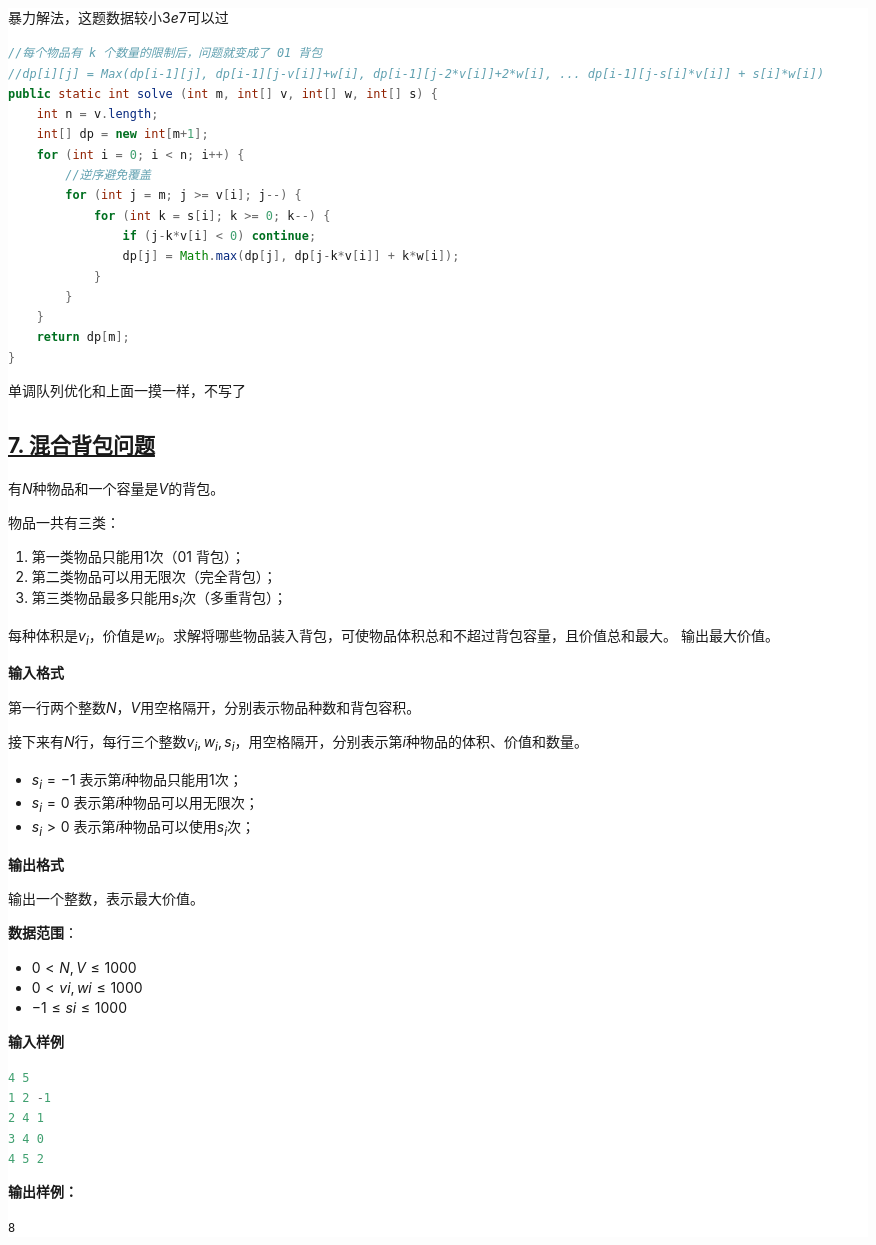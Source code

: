 暴力解法，这题数据较小$3e7$可以过
```java
//每个物品有 k 个数量的限制后，问题就变成了 01 背包
//dp[i][j] = Max(dp[i-1][j], dp[i-1][j-v[i]]+w[i], dp[i-1][j-2*v[i]]+2*w[i], ... dp[i-1][j-s[i]*v[i]] + s[i]*w[i]) 
public static int solve (int m, int[] v, int[] w, int[] s) {
    int n = v.length;
    int[] dp = new int[m+1];
    for (int i = 0; i < n; i++) {
        //逆序避免覆盖
        for (int j = m; j >= v[i]; j--) {
            for (int k = s[i]; k >= 0; k--) {
                if (j-k*v[i] < 0) continue;
                dp[j] = Math.max(dp[j], dp[j-k*v[i]] + k*w[i]);
            }
        }
    }
    return dp[m];
}
```
单调队列优化和上面一摸一样，不写了

## [7. 混合背包问题](https://www.acwing.com/problem/content/7/)

有$N$种物品和一个容量是$V$的背包。

物品一共有三类：
1. 第一类物品只能用$1$次（01 背包）；
2. 第二类物品可以用无限次（完全背包）；
3. 第三类物品最多只能用$s_i$次（多重背包）；

每种体积是$v_i$，价值是$w_i$。求解将哪些物品装入背包，可使物品体积总和不超过背包容量，且价值总和最大。
输出最大价值。

**输入格式**

第一行两个整数$N，V$用空格隔开，分别表示物品种数和背包容积。

接下来有$N$行，每行三个整数$v_i,w_i,s_i$，用空格隔开，分别表示第$i$种物品的体积、价值和数量。

- $s_i=−1$ 表示第$i$种物品只能用$1$次；
- $s_i=0$ 表示第$i$种物品可以用无限次；
- $s_i>0$ 表示第$i$种物品可以使用$s_i$次；

**输出格式**

输出一个整数，表示最大价值。

**数据范围**：
- $0<N,V≤1000$
- $0<vi,wi≤1000$
- $−1≤si≤1000$

**输入样例**
```c
4 5
1 2 -1
2 4 1
3 4 0
4 5 2
```
**输出样例：**
```czuo1
8
```
